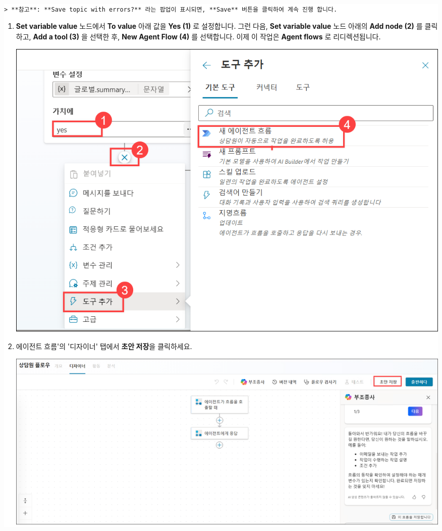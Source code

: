     > **참고**: **Save topic with errors?** 라는 팝업이 표시되면, **Save** 버튼을 클릭하여 계속 진행 합니다. 

1. **Set variable value** 노드에서 **To value** 아래 값을 **Yes (1)** 로 설정합니다.
그런 다음, **Set variable value** 노드 아래의 **Add node (2)** 를 클릭하고, **Add a tool (3)** 을 선택한 후, **New Agent Flow (4)** 를 선택합니다.
이제 이 작업은 **Agent flows** 로 리디렉션됩니다.

    ![image](media/k1.task.14.png)

    
1. 에이전트 흐름'의 '디자이너' 탭에서 **초안 저장**을 클릭하세요.

    ![image](media/k1.task1.16.png)
